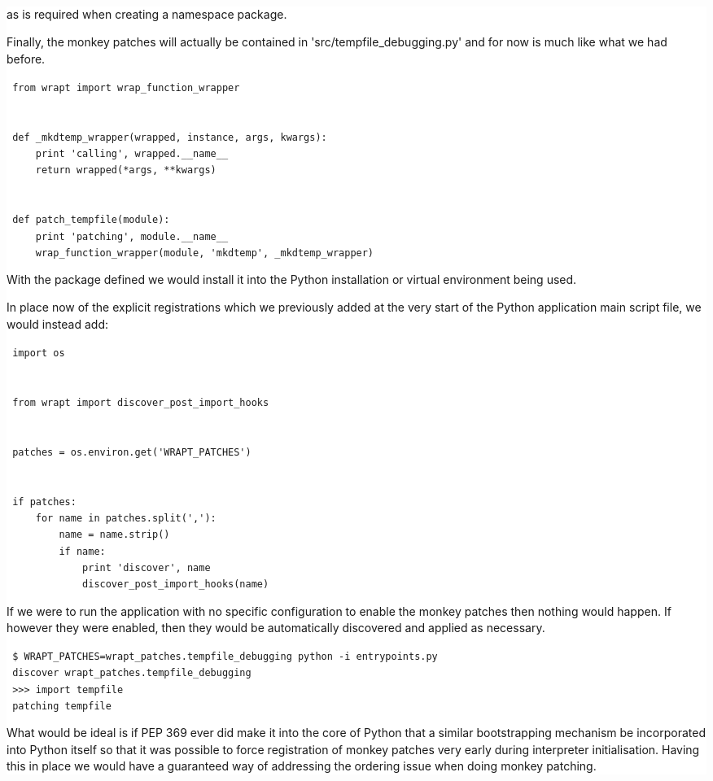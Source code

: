 as is required when creating a namespace package.

Finally, the monkey patches will actually be contained in 'src/tempfile\_debugging.py' and for now is much like what we had before.

```
 from wrapt import wrap_function_wrapper
 
 
 def _mkdtemp_wrapper(wrapped, instance, args, kwargs):  
     print 'calling', wrapped.__name__  
     return wrapped(*args, **kwargs)
 
 
 def patch_tempfile(module):  
     print 'patching', module.__name__  
     wrap_function_wrapper(module, 'mkdtemp', _mkdtemp_wrapper)
```

With the package defined we would install it into the Python installation or virtual environment being used.

In place now of the explicit registrations which we previously added at the very start of the Python application main script file, we would instead add:

```
 import os
 
 
 from wrapt import discover_post_import_hooks
 
 
 patches = os.environ.get('WRAPT_PATCHES')
 
 
 if patches:  
     for name in patches.split(','):  
         name = name.strip()  
         if name:  
             print 'discover', name  
             discover_post_import_hooks(name)
```

If we were to run the application with no specific configuration to enable the monkey patches then nothing would happen. If however they were enabled, then they would be automatically discovered and applied as necessary.

```
 $ WRAPT_PATCHES=wrapt_patches.tempfile_debugging python -i entrypoints.py  
 discover wrapt_patches.tempfile_debugging  
 >>> import tempfile  
 patching tempfile
```

What would be ideal is if PEP 369 ever did make it into the core of Python that a similar bootstrapping mechanism be incorporated into Python itself so that it was possible to force registration of monkey patches very early during interpreter initialisation. Having this in place we would have a guaranteed way of addressing the ordering issue when doing monkey patching.
